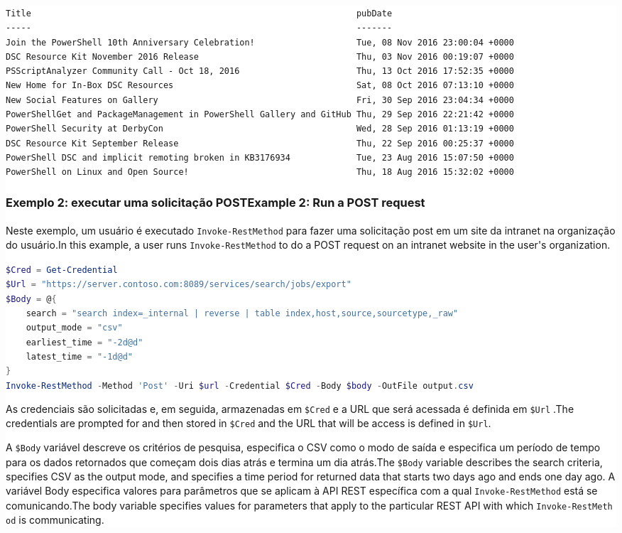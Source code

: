 ```Output
Title                                                                pubDate
-----                                                                -------
Join the PowerShell 10th Anniversary Celebration!                    Tue, 08 Nov 2016 23:00:04 +0000
DSC Resource Kit November 2016 Release                               Thu, 03 Nov 2016 00:19:07 +0000
PSScriptAnalyzer Community Call - Oct 18, 2016                       Thu, 13 Oct 2016 17:52:35 +0000
New Home for In-Box DSC Resources                                    Sat, 08 Oct 2016 07:13:10 +0000
New Social Features on Gallery                                       Fri, 30 Sep 2016 23:04:34 +0000
PowerShellGet and PackageManagement in PowerShell Gallery and GitHub Thu, 29 Sep 2016 22:21:42 +0000
PowerShell Security at DerbyCon                                      Wed, 28 Sep 2016 01:13:19 +0000
DSC Resource Kit September Release                                   Thu, 22 Sep 2016 00:25:37 +0000
PowerShell DSC and implicit remoting broken in KB3176934             Tue, 23 Aug 2016 15:07:50 +0000
PowerShell on Linux and Open Source!                                 Thu, 18 Aug 2016 15:32:02 +0000
```

### <span data-ttu-id="abc1a-122">Exemplo 2: executar uma solicitação POST</span><span class="sxs-lookup"><span data-stu-id="abc1a-122">Example 2: Run a POST request</span></span>

<span data-ttu-id="abc1a-123">Neste exemplo, um usuário é executado `Invoke-RestMethod` para fazer uma solicitação post em um site da intranet na organização do usuário.</span><span class="sxs-lookup"><span data-stu-id="abc1a-123">In this example, a user runs `Invoke-RestMethod` to do a POST request on an intranet website in the user's organization.</span></span>

```powershell
$Cred = Get-Credential
$Url = "https://server.contoso.com:8089/services/search/jobs/export"
$Body = @{
    search = "search index=_internal | reverse | table index,host,source,sourcetype,_raw"
    output_mode = "csv"
    earliest_time = "-2d@d"
    latest_time = "-1d@d"
}
Invoke-RestMethod -Method 'Post' -Uri $url -Credential $Cred -Body $body -OutFile output.csv
```

<span data-ttu-id="abc1a-124">As credenciais são solicitadas e, em seguida, armazenadas em `$Cred` e a URL que será acessada é definida em `$Url` .</span><span class="sxs-lookup"><span data-stu-id="abc1a-124">The credentials are prompted for and then stored in `$Cred` and the URL that will be access is defined in `$Url`.</span></span>

<span data-ttu-id="abc1a-125">A `$Body` variável descreve os critérios de pesquisa, especifica o CSV como o modo de saída e especifica um período de tempo para os dados retornados que começam dois dias atrás e termina um dia atrás.</span><span class="sxs-lookup"><span data-stu-id="abc1a-125">The `$Body` variable describes the search criteria, specifies CSV as the output mode, and specifies a time period for returned data that starts two days ago and ends one day ago.</span></span> <span data-ttu-id="abc1a-126">A variável Body especifica valores para parâmetros que se aplicam à API REST específica com a qual `Invoke-RestMethod` está se comunicando.</span><span class="sxs-lookup"><span data-stu-id="abc1a-126">The body variable specifies values for parameters that apply to the particular REST API with which `Invoke-RestMethod` is communicating.</span></span>
